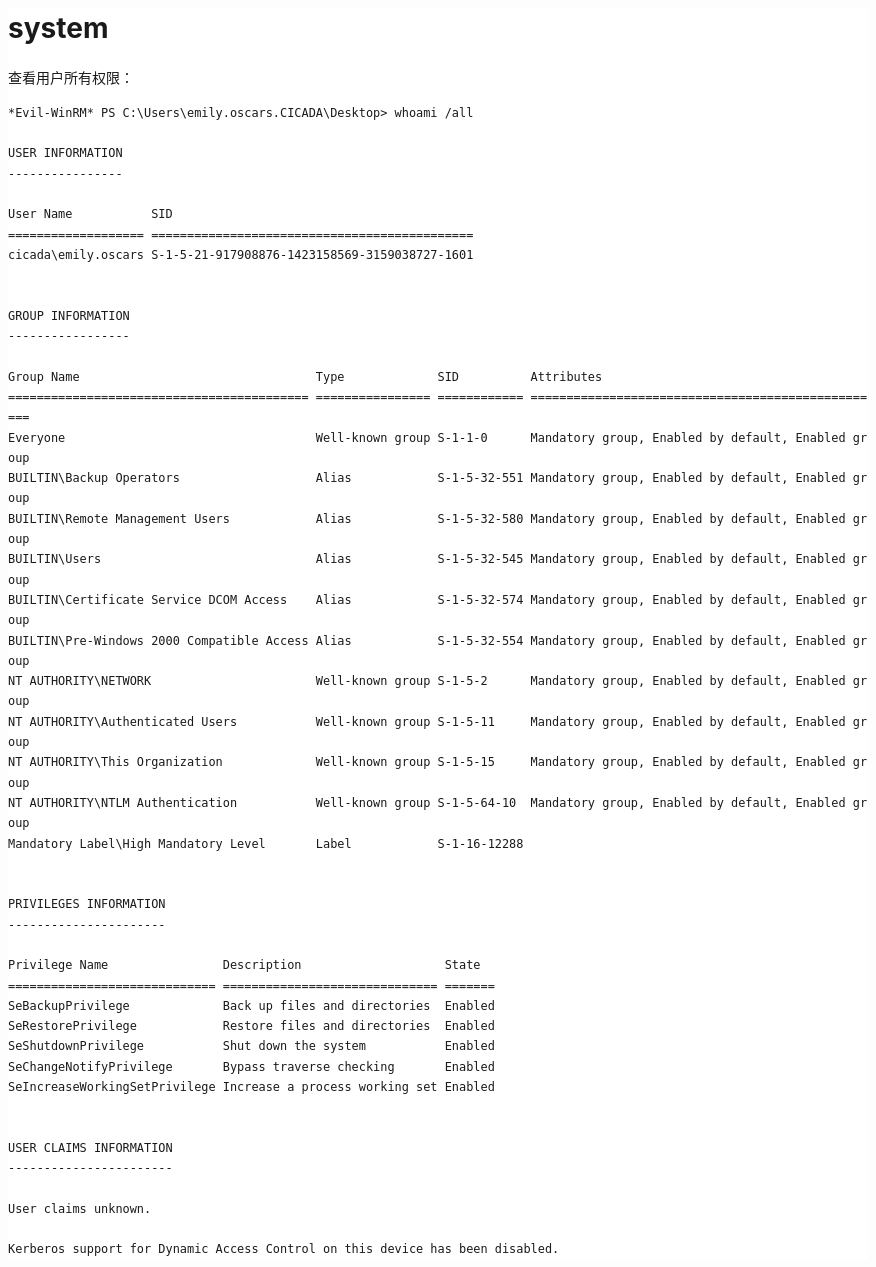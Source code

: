 # system

查看用户所有权限：

```shell
*Evil-WinRM* PS C:\Users\emily.oscars.CICADA\Desktop> whoami /all

USER INFORMATION
----------------

User Name           SID
=================== =============================================
cicada\emily.oscars S-1-5-21-917908876-1423158569-3159038727-1601


GROUP INFORMATION
-----------------

Group Name                                 Type             SID          Attributes
========================================== ================ ============ ==================================================
Everyone                                   Well-known group S-1-1-0      Mandatory group, Enabled by default, Enabled group
BUILTIN\Backup Operators                   Alias            S-1-5-32-551 Mandatory group, Enabled by default, Enabled group
BUILTIN\Remote Management Users            Alias            S-1-5-32-580 Mandatory group, Enabled by default, Enabled group
BUILTIN\Users                              Alias            S-1-5-32-545 Mandatory group, Enabled by default, Enabled group
BUILTIN\Certificate Service DCOM Access    Alias            S-1-5-32-574 Mandatory group, Enabled by default, Enabled group
BUILTIN\Pre-Windows 2000 Compatible Access Alias            S-1-5-32-554 Mandatory group, Enabled by default, Enabled group
NT AUTHORITY\NETWORK                       Well-known group S-1-5-2      Mandatory group, Enabled by default, Enabled group
NT AUTHORITY\Authenticated Users           Well-known group S-1-5-11     Mandatory group, Enabled by default, Enabled group
NT AUTHORITY\This Organization             Well-known group S-1-5-15     Mandatory group, Enabled by default, Enabled group
NT AUTHORITY\NTLM Authentication           Well-known group S-1-5-64-10  Mandatory group, Enabled by default, Enabled group
Mandatory Label\High Mandatory Level       Label            S-1-16-12288


PRIVILEGES INFORMATION
----------------------

Privilege Name                Description                    State
============================= ============================== =======
SeBackupPrivilege             Back up files and directories  Enabled
SeRestorePrivilege            Restore files and directories  Enabled
SeShutdownPrivilege           Shut down the system           Enabled
SeChangeNotifyPrivilege       Bypass traverse checking       Enabled
SeIncreaseWorkingSetPrivilege Increase a process working set Enabled


USER CLAIMS INFORMATION
-----------------------

User claims unknown.

Kerberos support for Dynamic Access Control on this device has been disabled.
```
